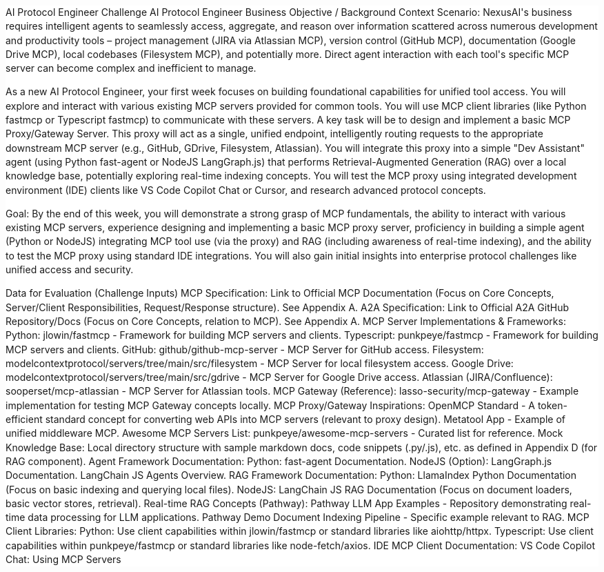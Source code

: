 AI Protocol Engineer Challenge
AI Protocol Engineer
Business Objective / Background Context
Scenario: NexusAI's business requires intelligent agents to seamlessly access, aggregate, and reason over information scattered across numerous development and productivity tools – project management (JIRA via Atlassian MCP), version control (GitHub MCP), documentation (Google Drive MCP), local codebases (Filesystem MCP), and potentially more. Direct agent interaction with each tool's specific MCP server can become complex and inefficient to manage.

As a new AI Protocol Engineer, your first week focuses on building foundational capabilities for unified tool access. You will explore and interact with various existing MCP servers provided for common tools. You will use MCP client libraries (like Python fastmcp or Typescript fastmcp) to communicate with these servers. A key task will be to design and implement a basic MCP Proxy/Gateway Server. This proxy will act as a single, unified endpoint, intelligently routing requests to the appropriate downstream MCP server (e.g., GitHub, GDrive, Filesystem, Atlassian). You will integrate this proxy into a simple "Dev Assistant" agent (using Python fast-agent or NodeJS LangGraph.js) that performs Retrieval-Augmented Generation (RAG) over a local knowledge base, potentially exploring real-time indexing concepts. You will test the MCP proxy using integrated development environment (IDE) clients like VS Code Copilot Chat or Cursor, and research advanced protocol concepts.

Goal: By the end of this week, you will demonstrate a strong grasp of MCP fundamentals, the ability to interact with various existing MCP servers, experience designing and implementing a basic MCP proxy server, proficiency in building a simple agent (Python or NodeJS) integrating MCP tool use (via the proxy) and RAG (including awareness of real-time indexing), and the ability to test the MCP proxy using standard IDE integrations. You will also gain initial insights into enterprise protocol challenges like unified access and security.

Data for Evaluation (Challenge Inputs)
MCP Specification: Link to Official MCP Documentation (Focus on Core Concepts, Server/Client Responsibilities, Request/Response structure). See Appendix A.
A2A Specification: Link to Official A2A GitHub Repository/Docs (Focus on Core Concepts, relation to MCP). See Appendix A.
MCP Server Implementations & Frameworks:
Python: jlowin/fastmcp - Framework for building MCP servers and clients.
Typescript: punkpeye/fastmcp - Framework for building MCP servers and clients.
GitHub: github/github-mcp-server - MCP Server for GitHub access.
Filesystem: modelcontextprotocol/servers/tree/main/src/filesystem - MCP Server for local filesystem access.
Google Drive: modelcontextprotocol/servers/tree/main/src/gdrive - MCP Server for Google Drive access.
Atlassian (JIRA/Confluence): sooperset/mcp-atlassian - MCP Server for Atlassian tools.
MCP Gateway (Reference): lasso-security/mcp-gateway - Example implementation for testing MCP Gateway concepts locally.
MCP Proxy/Gateway Inspirations:
OpenMCP Standard - A token-efficient standard concept for converting web APIs into MCP servers (relevant to proxy design).
Metatool App - Example of unified middleware MCP.
Awesome MCP Servers List: punkpeye/awesome-mcp-servers - Curated list for reference.
Mock Knowledge Base: Local directory structure with sample markdown docs, code snippets (.py/.js), etc. as defined in Appendix D (for RAG component).
Agent Framework Documentation:
Python: fast-agent Documentation.
NodeJS (Option): LangGraph.js Documentation. LangChain JS Agents Overview.
RAG Framework Documentation:
Python: LlamaIndex Python Documentation (Focus on basic indexing and querying local files).
NodeJS: LangChain JS RAG Documentation (Focus on document loaders, basic vector stores, retrieval).
Real-time RAG Concepts (Pathway):
Pathway LLM App Examples - Repository demonstrating real-time data processing for LLM applications.
Pathway Demo Document Indexing Pipeline - Specific example relevant to RAG.
MCP Client Libraries:
Python: Use client capabilities within jlowin/fastmcp or standard libraries like aiohttp/httpx.
Typescript: Use client capabilities within punkpeye/fastmcp or standard libraries like node-fetch/axios.
IDE MCP Client Documentation:
VS Code Copilot Chat: Using MCP Servers